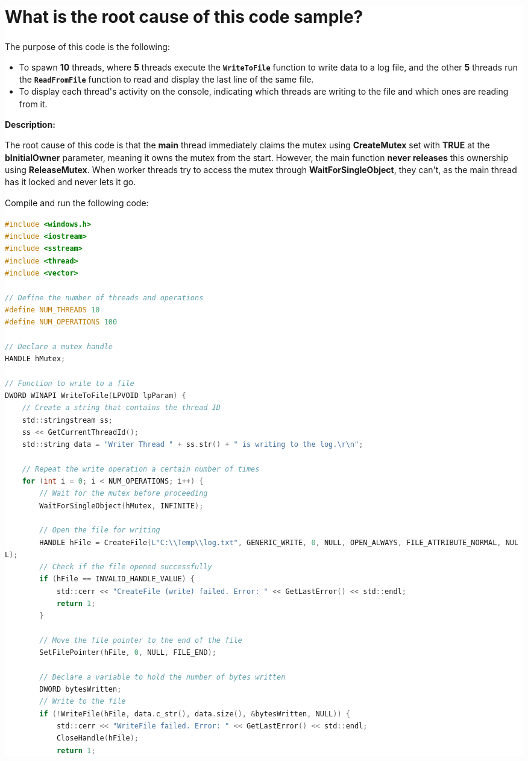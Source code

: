 # What is the root cause of this code sample?

The purpose of this code is the following:

- To spawn **10** threads, where **5** threads execute the **`WriteToFile`** function to write data to a log file, and the other **5** threads run the **`ReadFromFile`** function to read and display the last line of the same file.
- To display each thread's activity on the console, indicating which threads are writing to the file and which ones are reading from it.

**Description:**

The root cause of this code is that the **main** thread immediately claims the mutex using **CreateMutex** set with **TRUE** at the **bInitialOwner** parameter, meaning it owns the mutex from the start. However, the main function **never releases** this ownership using **ReleaseMutex**. When worker threads try to access the mutex through **WaitForSingleObject**, they can't, as the main thread has it locked and never lets it go.

Compile and run the following code:

```c
#include <windows.h>
#include <iostream>
#include <sstream>
#include <thread>
#include <vector>

// Define the number of threads and operations
#define NUM_THREADS 10
#define NUM_OPERATIONS 100

// Declare a mutex handle
HANDLE hMutex;

// Function to write to a file
DWORD WINAPI WriteToFile(LPVOID lpParam) {
    // Create a string that contains the thread ID
    std::stringstream ss;
    ss << GetCurrentThreadId();
    std::string data = "Writer Thread " + ss.str() + " is writing to the log.\r\n";

    // Repeat the write operation a certain number of times
    for (int i = 0; i < NUM_OPERATIONS; i++) {
        // Wait for the mutex before proceeding
        WaitForSingleObject(hMutex, INFINITE);

        // Open the file for writing
        HANDLE hFile = CreateFile(L"C:\\Temp\\log.txt", GENERIC_WRITE, 0, NULL, OPEN_ALWAYS, FILE_ATTRIBUTE_NORMAL, NULL);
        // Check if the file opened successfully
        if (hFile == INVALID_HANDLE_VALUE) {
            std::cerr << "CreateFile (write) failed. Error: " << GetLastError() << std::endl;
            return 1;
        }

        // Move the file pointer to the end of the file
        SetFilePointer(hFile, 0, NULL, FILE_END);

        // Declare a variable to hold the number of bytes written
        DWORD bytesWritten;
        // Write to the file
        if (!WriteFile(hFile, data.c_str(), data.size(), &bytesWritten, NULL)) {
            std::cerr << "WriteFile failed. Error: " << GetLastError() << std::endl;
            CloseHandle(hFile);
            return 1;
```